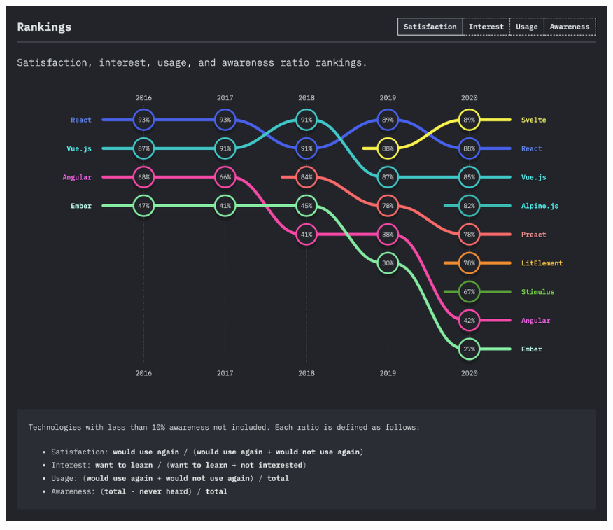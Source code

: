[![state of js](../assets/clase1/front_end_frameworks_experience_ranking.png)](https://2020.stateofjs.com/en-US/technologies/front-end-frameworks/#front_end_frameworks_experience_ranking)

